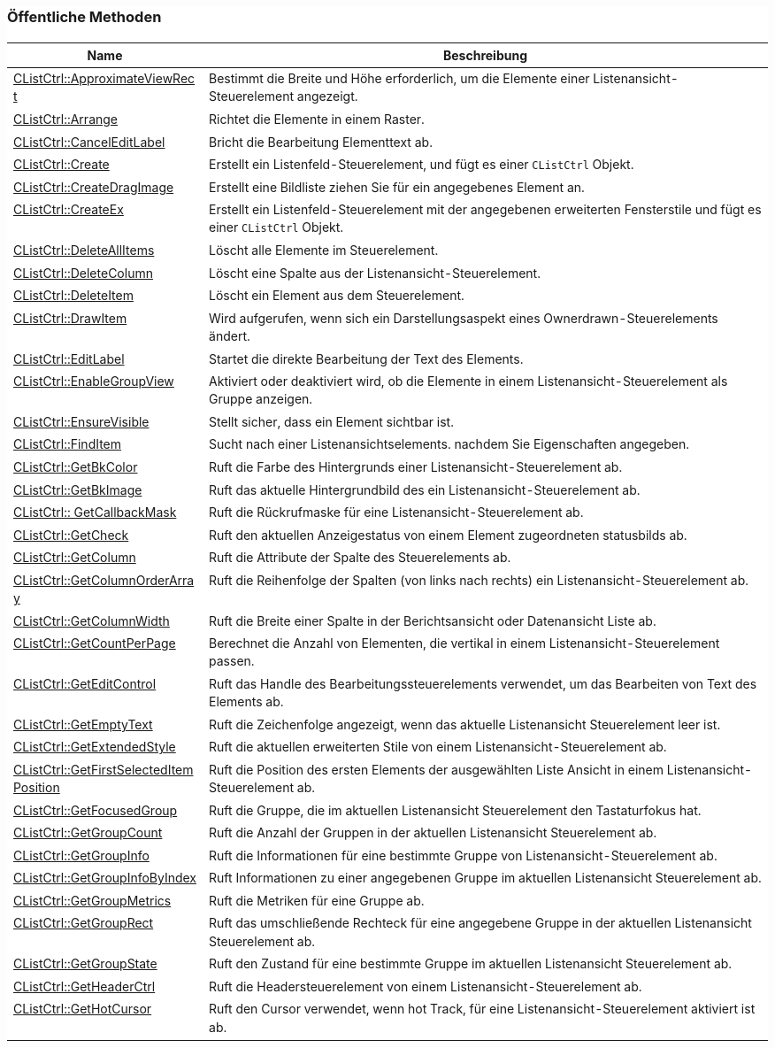 ### <a name="public-methods"></a>Öffentliche Methoden  
  
|Name|Beschreibung|  
|----------|-----------------|  
|[CListCtrl::ApproximateViewRect](#approximateviewrect)|Bestimmt die Breite und Höhe erforderlich, um die Elemente einer Listenansicht-Steuerelement angezeigt.|  
|[CListCtrl::Arrange](#arrange)|Richtet die Elemente in einem Raster.|  
|[CListCtrl::CancelEditLabel](#canceleditlabel)|Bricht die Bearbeitung Elementtext ab.|  
|[CListCtrl::Create](#create)|Erstellt ein Listenfeld-Steuerelement, und fügt es einer `CListCtrl` Objekt.|  
|[CListCtrl::CreateDragImage](#createdragimage)|Erstellt eine Bildliste ziehen Sie für ein angegebenes Element an.|  
|[CListCtrl::CreateEx](#createex)|Erstellt ein Listenfeld-Steuerelement mit der angegebenen erweiterten Fensterstile und fügt es einer `CListCtrl` Objekt.|  
|[CListCtrl::DeleteAllItems](#deleteallitems)|Löscht alle Elemente im Steuerelement.|  
|[CListCtrl::DeleteColumn](#deletecolumn)|Löscht eine Spalte aus der Listenansicht-Steuerelement.|  
|[CListCtrl::DeleteItem](#deleteitem)|Löscht ein Element aus dem Steuerelement.|  
|[CListCtrl::DrawItem](#drawitem)|Wird aufgerufen, wenn sich ein Darstellungsaspekt eines Ownerdrawn-Steuerelements ändert.|  
|[CListCtrl::EditLabel](#editlabel)|Startet die direkte Bearbeitung der Text des Elements.|  
|[CListCtrl::EnableGroupView](#enablegroupview)|Aktiviert oder deaktiviert wird, ob die Elemente in einem Listenansicht-Steuerelement als Gruppe anzeigen.|  
|[CListCtrl::EnsureVisible](#ensurevisible)|Stellt sicher, dass ein Element sichtbar ist.|  
|[CListCtrl::FindItem](#finditem)|Sucht nach einer Listenansichtselements. nachdem Sie Eigenschaften angegeben.|  
|[CListCtrl::GetBkColor](#getbkcolor)|Ruft die Farbe des Hintergrunds einer Listenansicht-Steuerelement ab.|  
|[CListCtrl::GetBkImage](#getbkimage)|Ruft das aktuelle Hintergrundbild des ein Listenansicht-Steuerelement ab.|  
|[CListCtrl:: GetCallbackMask](#getcallbackmask)|Ruft die Rückrufmaske für eine Listenansicht-Steuerelement ab.|  
|[CListCtrl::GetCheck](#getcheck)|Ruft den aktuellen Anzeigestatus von einem Element zugeordneten statusbilds ab.|  
|[CListCtrl::GetColumn](#getcolumn)|Ruft die Attribute der Spalte des Steuerelements ab.|  
|[CListCtrl::GetColumnOrderArray](#getcolumnorderarray)|Ruft die Reihenfolge der Spalten (von links nach rechts) ein Listenansicht-Steuerelement ab.|  
|[CListCtrl::GetColumnWidth](#getcolumnwidth)|Ruft die Breite einer Spalte in der Berichtsansicht oder Datenansicht Liste ab.|  
|[CListCtrl::GetCountPerPage](#getcountperpage)|Berechnet die Anzahl von Elementen, die vertikal in einem Listenansicht-Steuerelement passen.|  
|[CListCtrl::GetEditControl](#geteditcontrol)|Ruft das Handle des Bearbeitungssteuerelements verwendet, um das Bearbeiten von Text des Elements ab.|  
|[CListCtrl::GetEmptyText](#getemptytext)|Ruft die Zeichenfolge angezeigt, wenn das aktuelle Listenansicht Steuerelement leer ist.|  
|[CListCtrl::GetExtendedStyle](#getextendedstyle)|Ruft die aktuellen erweiterten Stile von einem Listenansicht-Steuerelement ab.|  
|[CListCtrl::GetFirstSelectedItemPosition](#getfirstselecteditemposition)|Ruft die Position des ersten Elements der ausgewählten Liste Ansicht in einem Listenansicht-Steuerelement ab.|  
|[CListCtrl::GetFocusedGroup](#getfocusedgroup)|Ruft die Gruppe, die im aktuellen Listenansicht Steuerelement den Tastaturfokus hat.|  
|[CListCtrl::GetGroupCount](#getgroupcount)|Ruft die Anzahl der Gruppen in der aktuellen Listenansicht Steuerelement ab.|  
|[CListCtrl::GetGroupInfo](#getgroupinfo)|Ruft die Informationen für eine bestimmte Gruppe von Listenansicht-Steuerelement ab.|  
|[CListCtrl::GetGroupInfoByIndex](#getgroupinfobyindex)|Ruft Informationen zu einer angegebenen Gruppe im aktuellen Listenansicht Steuerelement ab.|  
|[CListCtrl::GetGroupMetrics](#getgroupmetrics)|Ruft die Metriken für eine Gruppe ab.|  
|[CListCtrl::GetGroupRect](#getgrouprect)|Ruft das umschließende Rechteck für eine angegebene Gruppe in der aktuellen Listenansicht Steuerelement ab.|  
|[CListCtrl::GetGroupState](#getgroupstate)|Ruft den Zustand für eine bestimmte Gruppe im aktuellen Listenansicht Steuerelement ab.|  
|[CListCtrl::GetHeaderCtrl](#getheaderctrl)|Ruft die Headersteuerelement von einem Listenansicht-Steuerelement ab.|  
|[CListCtrl::GetHotCursor](#gethotcursor)|Ruft den Cursor verwendet, wenn hot Track, für eine Listenansicht-Steuerelement aktiviert ist ab.|  